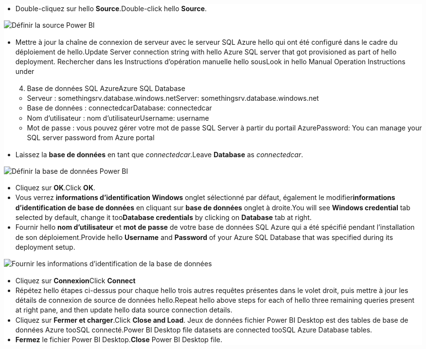 * <span data-ttu-id="bbb5e-305">Double-cliquez sur hello **Source**.</span><span class="sxs-lookup"><span data-stu-id="bbb5e-305">Double-click hello **Source**.</span></span>

![Définir la source Power BI](./media/cortana-analytics-playbook-vehicle-telemetry-powerbi-dashboard/11-set-powerbi-source.png)

* <span data-ttu-id="bbb5e-307">Mettre à jour la chaîne de connexion de serveur avec le serveur SQL Azure hello qui ont été configuré dans le cadre du déploiement de hello.</span><span class="sxs-lookup"><span data-stu-id="bbb5e-307">Update Server connection string with hello Azure SQL server that got provisioned as part of hello deployment.</span></span>  <span data-ttu-id="bbb5e-308">Rechercher dans les Instructions d’opération manuelle hello sous</span><span class="sxs-lookup"><span data-stu-id="bbb5e-308">Look in hello Manual Operation Instructions under</span></span> 

    4. <span data-ttu-id="bbb5e-309">Base de données SQL Azure</span><span class="sxs-lookup"><span data-stu-id="bbb5e-309">Azure SQL Database</span></span>
    
    * <span data-ttu-id="bbb5e-310">Serveur : somethingsrv.database.windows.net</span><span class="sxs-lookup"><span data-stu-id="bbb5e-310">Server: somethingsrv.database.windows.net</span></span>
    * <span data-ttu-id="bbb5e-311">Base de données : connectedcar</span><span class="sxs-lookup"><span data-stu-id="bbb5e-311">Database: connectedcar</span></span>
    * <span data-ttu-id="bbb5e-312">Nom d’utilisateur : nom d’utilisateur</span><span class="sxs-lookup"><span data-stu-id="bbb5e-312">Username: username</span></span>
    * <span data-ttu-id="bbb5e-313">Mot de passe : vous pouvez gérer votre mot de passe SQL Server à partir du portail Azure</span><span class="sxs-lookup"><span data-stu-id="bbb5e-313">Password: You can manage your SQL server password from Azure portal</span></span>

* <span data-ttu-id="bbb5e-314">Laissez la **base de données** en tant que *connectedcar*.</span><span class="sxs-lookup"><span data-stu-id="bbb5e-314">Leave **Database** as *connectedcar*.</span></span>

![Définir la base de données Power BI](./media/cortana-analytics-playbook-vehicle-telemetry-powerbi-dashboard/12-set-powerbi-database.png)

* <span data-ttu-id="bbb5e-316">Cliquez sur **OK**.</span><span class="sxs-lookup"><span data-stu-id="bbb5e-316">Click **OK**.</span></span>
* <span data-ttu-id="bbb5e-317">Vous verrez **informations d’identification Windows** onglet sélectionné par défaut, également le modifier**informations d’identification de base de données** en cliquant sur **base de données** onglet à droite.</span><span class="sxs-lookup"><span data-stu-id="bbb5e-317">You will see **Windows credential** tab selected by default, change it too**Database credentials** by clicking on **Database** tab at right.</span></span>
* <span data-ttu-id="bbb5e-318">Fournir hello **nom d’utilisateur** et **mot de passe** de votre base de données SQL Azure qui a été spécifié pendant l’installation de son déploiement.</span><span class="sxs-lookup"><span data-stu-id="bbb5e-318">Provide hello **Username** and **Password** of your Azure SQL Database that was specified during its deployment setup.</span></span>

![Fournir les informations d’identification de la base de données](./media/cortana-analytics-playbook-vehicle-telemetry-powerbi-dashboard/13-provide-database-credentials.png)

* <span data-ttu-id="bbb5e-320">Cliquez sur **Connexion**</span><span class="sxs-lookup"><span data-stu-id="bbb5e-320">Click **Connect**</span></span>
* <span data-ttu-id="bbb5e-321">Répétez hello étapes ci-dessus pour chaque hello trois autres requêtes présentes dans le volet droit, puis mettre à jour les détails de connexion de source de données hello.</span><span class="sxs-lookup"><span data-stu-id="bbb5e-321">Repeat hello above steps for each of hello three remaining queries present at right pane, and then update hello data source connection details.</span></span>
* <span data-ttu-id="bbb5e-322">Cliquez sur **Fermer et charger**.</span><span class="sxs-lookup"><span data-stu-id="bbb5e-322">Click **Close and Load**.</span></span> <span data-ttu-id="bbb5e-323">Jeux de données fichier Power BI Desktop est des tables de base de données Azure tooSQL connecté.</span><span class="sxs-lookup"><span data-stu-id="bbb5e-323">Power BI Desktop file datasets are connected tooSQL Azure Database tables.</span></span>
* <span data-ttu-id="bbb5e-324">**Fermez** le fichier Power BI Desktop.</span><span class="sxs-lookup"><span data-stu-id="bbb5e-324">**Close** Power BI Desktop file.</span></span>
